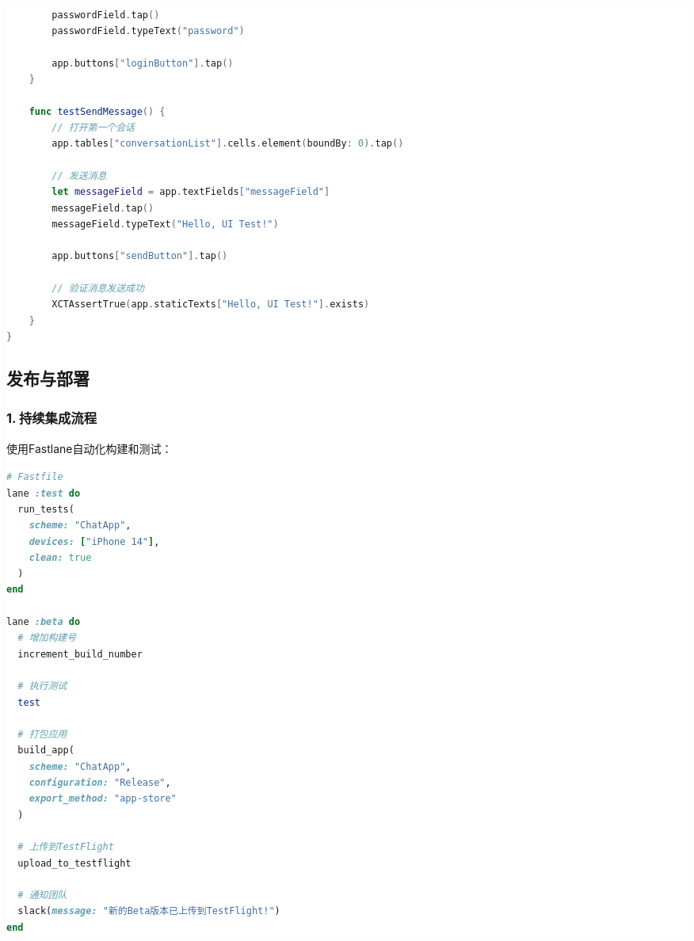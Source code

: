 ```swift
        passwordField.tap()
        passwordField.typeText("password")
        
        app.buttons["loginButton"].tap()
    }
    
    func testSendMessage() {
        // 打开第一个会话
        app.tables["conversationList"].cells.element(boundBy: 0).tap()
        
        // 发送消息
        let messageField = app.textFields["messageField"]
        messageField.tap()
        messageField.typeText("Hello, UI Test!")
        
        app.buttons["sendButton"].tap()
        
        // 验证消息发送成功
        XCTAssertTrue(app.staticTexts["Hello, UI Test!"].exists)
    }
}
```

## 发布与部署

### 1. 持续集成流程

使用Fastlane自动化构建和测试：

```ruby
# Fastfile
lane :test do
  run_tests(
    scheme: "ChatApp",
    devices: ["iPhone 14"],
    clean: true
  )
end

lane :beta do
  # 增加构建号
  increment_build_number

  # 执行测试
  test

  # 打包应用
  build_app(
    scheme: "ChatApp",
    configuration: "Release",
    export_method: "app-store"
  )

  # 上传到TestFlight
  upload_to_testflight
  
  # 通知团队
  slack(message: "新的Beta版本已上传到TestFlight!")
end
```
